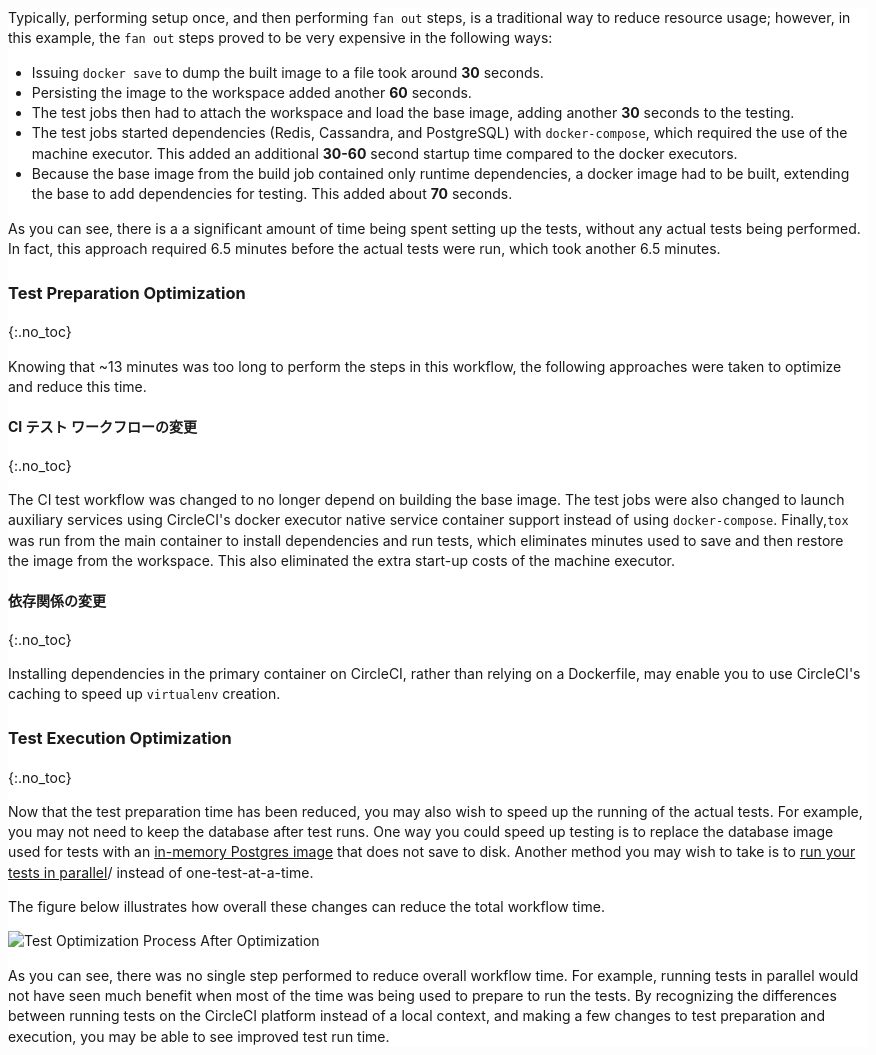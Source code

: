 Typically, performing setup once, and then performing `fan out` steps, is a traditional way to reduce resource usage; however, in this example, the `fan out` steps proved to be very expensive in the following ways:

- Issuing `docker save` to dump the built image to a file took around **30** seconds.
- Persisting the image to the workspace added another **60** seconds.
- The test jobs then had to attach the workspace and load the base image, adding another **30** seconds to the testing.
- The test jobs started dependencies (Redis, Cassandra, and PostgreSQL) with `docker-compose`, which required the use of the machine executor. This added an additional **30-60** second startup time compared to the docker executors.
- Because the base image from the build job contained only runtime dependencies, a docker image had to be built, extending the base to add dependencies for testing. This added  about **70** seconds.

As you can see, there is a a significant amount of time being spent setting up the tests, without any actual tests being performed. In fact, this approach required 6.5 minutes before the actual tests were run, which took another 6.5 minutes.

### Test Preparation Optimization
{:.no_toc}

Knowing that ~13 minutes was too long to perform the steps in this workflow, the following approaches were taken to optimize and reduce this time.

#### CI テスト ワークフローの変更
{:.no_toc}

The CI test workflow was changed to no longer depend on building the base image. The test jobs were also changed to launch auxiliary services using CircleCI's docker executor native service container support instead of using `docker-compose`. Finally,`tox` was run from the main container to install dependencies and run tests, which eliminates minutes used to save and then restore the image from the workspace. This also eliminated the extra start-up costs of the machine executor.

#### 依存関係の変更
{:.no_toc}

Installing dependencies in the primary container on CircleCI, rather than relying on a Dockerfile, may enable you to use CircleCI's caching to speed up `virtualenv` creation.

### Test Execution Optimization
{:.no_toc}

Now that the test preparation time has been reduced, you may also wish to speed up the running of the actual tests. For example, you may not need to keep the database after test runs. One way you could speed up testing is to replace the database image used for tests with an [in-memory Postgres image]({{site.baseurl}}/2.0/databases/#postgresql-database-testing-example) that does not save to disk. Another method you may wish to take is to [run your tests in parallel]({{site.baseurl}}/2.0//parallelism-faster-jobs/)/ instead of one-test-at-a-time.

The figure below illustrates how overall these changes can reduce the total workflow time.

![Test Optimization Process After Optimization]({{site.baseurl}}/assets/img/docs/optimization_cookbook_workflow_optimization_2.png)

As you can see, there was no single step performed to reduce overall workflow time. For example, running tests in parallel would not have seen much benefit when most of the time was being used to prepare to run the tests. By recognizing the differences between running tests on the CircleCI platform instead of a local context, and making a few changes to test preparation and execution, you may be able to see improved test run time.
